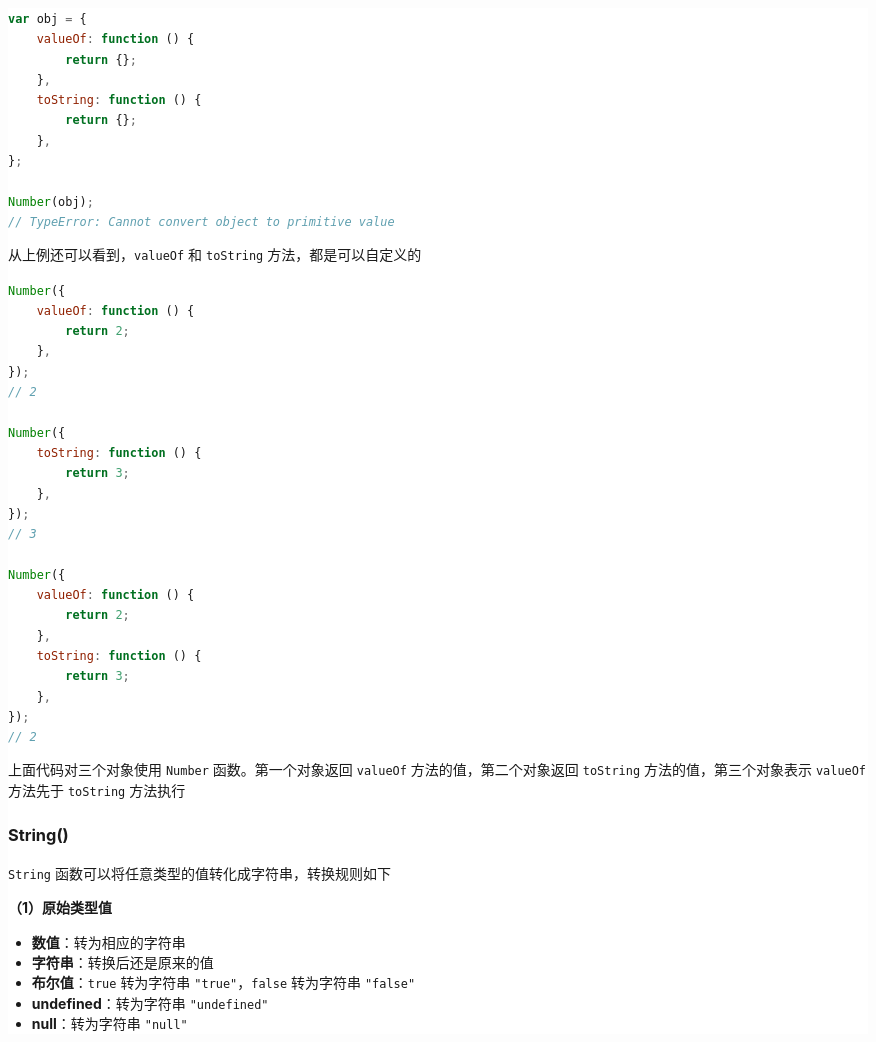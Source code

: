 ```javascript
var obj = {
	valueOf: function () {
		return {};
	},
	toString: function () {
		return {};
	},
};

Number(obj);
// TypeError: Cannot convert object to primitive value
```

从上例还可以看到，`valueOf` 和 `toString` 方法，都是可以自定义的

```javascript
Number({
	valueOf: function () {
		return 2;
	},
});
// 2

Number({
	toString: function () {
		return 3;
	},
});
// 3

Number({
	valueOf: function () {
		return 2;
	},
	toString: function () {
		return 3;
	},
});
// 2
```

上面代码对三个对象使用 `Number` 函数。第一个对象返回 `valueOf` 方法的值，第二个对象返回 `toString` 方法的值，第三个对象表示 `valueOf` 方法先于 `toString` 方法执行

### String()

`String` 函数可以将任意类型的值转化成字符串，转换规则如下

**（1）原始类型值**

- **数值**：转为相应的字符串
- **字符串**：转换后还是原来的值
- **布尔值**：`true` 转为字符串 `"true"`，`false` 转为字符串 `"false"`
- **undefined**：转为字符串 `"undefined"`
- **null**：转为字符串 `"null"`
